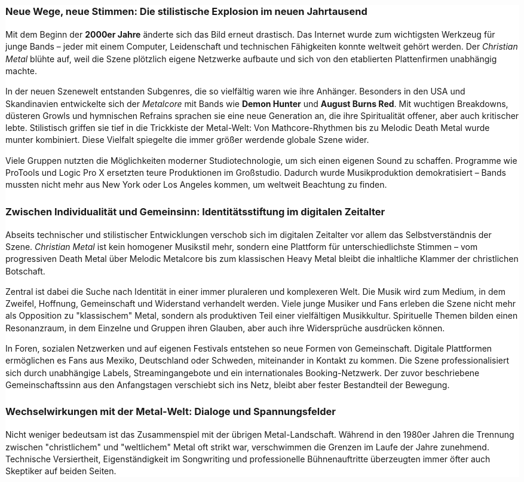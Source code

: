 ### Neue Wege, neue Stimmen: Die stilistische Explosion im neuen Jahrtausend

Mit dem Beginn der **2000er Jahre** änderte sich das Bild erneut drastisch. Das Internet wurde zum
wichtigsten Werkzeug für junge Bands – jeder mit einem Computer, Leidenschaft und technischen
Fähigkeiten konnte weltweit gehört werden. Der _Christian Metal_ blühte auf, weil die Szene
plötzlich eigene Netzwerke aufbaute und sich von den etablierten Plattenfirmen unabhängig machte.

In der neuen Szenewelt entstanden Subgenres, die so vielfältig waren wie ihre Anhänger. Besonders in
den USA und Skandinavien entwickelte sich der _Metalcore_ mit Bands wie **Demon Hunter** und
**August Burns Red**. Mit wuchtigen Breakdowns, düsteren Growls und hymnischen Refrains sprachen sie
eine neue Generation an, die ihre Spiritualität offener, aber auch kritischer lebte. Stilistisch
griffen sie tief in die Trickkiste der Metal-Welt: Von Mathcore-Rhythmen bis zu Melodic Death Metal
wurde munter kombiniert. Diese Vielfalt spiegelte die immer größer werdende globale Szene wider.

Viele Gruppen nutzten die Möglichkeiten moderner Studiotechnologie, um sich einen eigenen Sound zu
schaffen. Programme wie ProTools und Logic Pro X ersetzten teure Produktionen im Großstudio. Dadurch
wurde Musikproduktion demokratisiert – Bands mussten nicht mehr aus New York oder Los Angeles
kommen, um weltweit Beachtung zu finden.

### Zwischen Individualität und Gemeinsinn: Identitätsstiftung im digitalen Zeitalter

Abseits technischer und stilistischer Entwicklungen verschob sich im digitalen Zeitalter vor allem
das Selbstverständnis der Szene. _Christian Metal_ ist kein homogener Musikstil mehr, sondern eine
Plattform für unterschiedlichste Stimmen – vom progressiven Death Metal über Melodic Metalcore bis
zum klassischen Heavy Metal bleibt die inhaltliche Klammer der christlichen Botschaft.

Zentral ist dabei die Suche nach Identität in einer immer pluraleren und komplexeren Welt. Die Musik
wird zum Medium, in dem Zweifel, Hoffnung, Gemeinschaft und Widerstand verhandelt werden. Viele
junge Musiker und Fans erleben die Szene nicht mehr als Opposition zu "klassischem" Metal, sondern
als produktiven Teil einer vielfältigen Musikkultur. Spirituelle Themen bilden einen Resonanzraum,
in dem Einzelne und Gruppen ihren Glauben, aber auch ihre Widersprüche ausdrücken können.

In Foren, sozialen Netzwerken und auf eigenen Festivals entstehen so neue Formen von Gemeinschaft.
Digitale Plattformen ermöglichen es Fans aus Mexiko, Deutschland oder Schweden, miteinander in
Kontakt zu kommen. Die Szene professionalisiert sich durch unabhängige Labels, Streamingangebote und
ein internationales Booking-Netzwerk. Der zuvor beschriebene Gemeinschaftssinn aus den Anfangstagen
verschiebt sich ins Netz, bleibt aber fester Bestandteil der Bewegung.

### Wechselwirkungen mit der Metal-Welt: Dialoge und Spannungsfelder

Nicht weniger bedeutsam ist das Zusammenspiel mit der übrigen Metal-Landschaft. Während in den
1980er Jahren die Trennung zwischen "christlichem" und "weltlichem" Metal oft strikt war,
verschwimmen die Grenzen im Laufe der Jahre zunehmend. Technische Versiertheit, Eigenständigkeit im
Songwriting und professionelle Bühnenauftritte überzeugten immer öfter auch Skeptiker auf beiden
Seiten.
